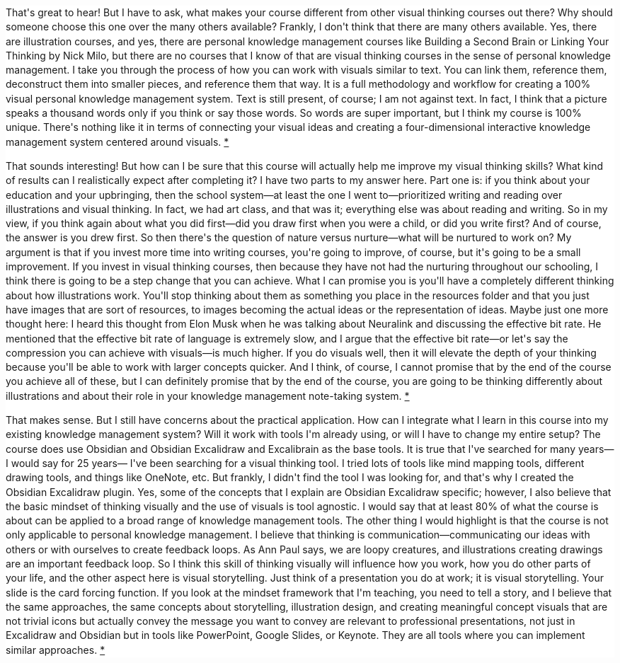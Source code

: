 That's great to hear! But I have to ask, what makes your course different from other visual thinking courses out there? Why should someone choose this one over the many others available? Frankly, I don't think that there are many others available. Yes, there are illustration courses, and yes, there are personal knowledge management courses like Building a Second Brain or Linking Your Thinking by Nick Milo, but there are no courses that I know of that are visual thinking courses in the sense of personal knowledge management. I take you through the process of how you can work with visuals similar to text. You can link them, reference them, deconstruct them into smaller pieces, and reference them that way. It is a full methodology and workflow for creating a 100% visual personal knowledge management system. Text is still present, of course; I am not against text. In fact, I think that a picture speaks a thousand words only if you think or say those words. So words are super important, but I think my course is 100% unique. There's nothing like it in terms of connecting your visual ideas and creating a four-dimensional interactive knowledge management system centered around visuals. [* ](https://youtu.be/c00nlv4M08s)

That sounds interesting! But how can I be sure that this course will actually help me improve my visual thinking skills? What kind of results can I realistically expect after completing it? I have two parts to my answer here. Part one is: if you think about your education and your upbringing, then the school system—at least the one I went to—prioritized writing and reading over illustrations and visual thinking. In fact, we had art class, and that was it; everything else was about reading and writing. So in my view, if you think again about what you did first—did you draw first when you were a child, or did you write first? And of course, the answer is you drew first. So then there's the question of nature versus nurture—what will be nurtured to work on? My argument is that if you invest more time into writing courses, you're going to improve, of course, but it's going to be a small improvement. If you invest in visual thinking courses, then because they have not had the nurturing throughout our schooling, I think there is going to be a step change that you can achieve. What I can promise you is you'll have a completely different thinking about how illustrations work. You'll stop thinking about them as something you place in the resources folder and that you just have images that are sort of resources, to images becoming the actual ideas or the representation of ideas. Maybe just one more thought here: I heard this thought from Elon Musk when he was talking about Neuralink and discussing the effective bit rate. He mentioned that the effective bit rate of language is extremely slow, and I argue that the effective bit rate—or let's say the compression you can achieve with visuals—is much higher. If you do visuals well, then it will elevate the depth of your thinking because you'll be able to work with larger concepts quicker. And I think, of course, I cannot promise that by the end of the course you achieve all of these, but I can definitely promise that by the end of the course, you are going to be thinking differently about illustrations and about their role in your knowledge management note-taking system. [* ](https://youtu.be/c00nlv4M08s)

That makes sense. But I still have concerns about the practical application. How can I integrate what I learn in this course into my existing knowledge management system? Will it work with tools I'm already using, or will I have to change my entire setup? The course does use Obsidian and Obsidian Excalidraw and Excalibrain as the base tools. It is true that I've searched for many years— I would say for 25 years— I've been searching for a visual thinking tool. I tried lots of tools like mind mapping tools, different drawing tools, and things like OneNote, etc. But frankly, I didn't find the tool I was looking for, and that's why I created the Obsidian Excalidraw plugin. Yes, some of the concepts that I explain are Obsidian Excalidraw specific; however, I also believe that the basic mindset of thinking visually and the use of visuals is tool agnostic. I would say that at least 80% of what the course is about can be applied to a broad range of knowledge management tools. The other thing I would highlight is that the course is not only applicable to personal knowledge management. I believe that thinking is communication—communicating our ideas with others or with ourselves to create feedback loops. As Ann Paul says, we are loopy creatures, and illustrations creating drawings are an important feedback loop. So I think this skill of thinking visually will influence how you work, how you do other parts of your life, and the other aspect here is visual storytelling. Just think of a presentation you do at work; it is visual storytelling. Your slide is the card forcing function. If you look at the mindset framework that I'm teaching, you need to tell a story, and I believe that the same approaches, the same concepts about storytelling, illustration design, and creating meaningful concept visuals that are not trivial icons but actually convey the message you want to convey are relevant to professional presentations, not just in Excalidraw and Obsidian but in tools like PowerPoint, Google Slides, or Keynote. They are all tools where you can implement similar approaches. [* ](https://youtu.be/c00nlv4M08s)
